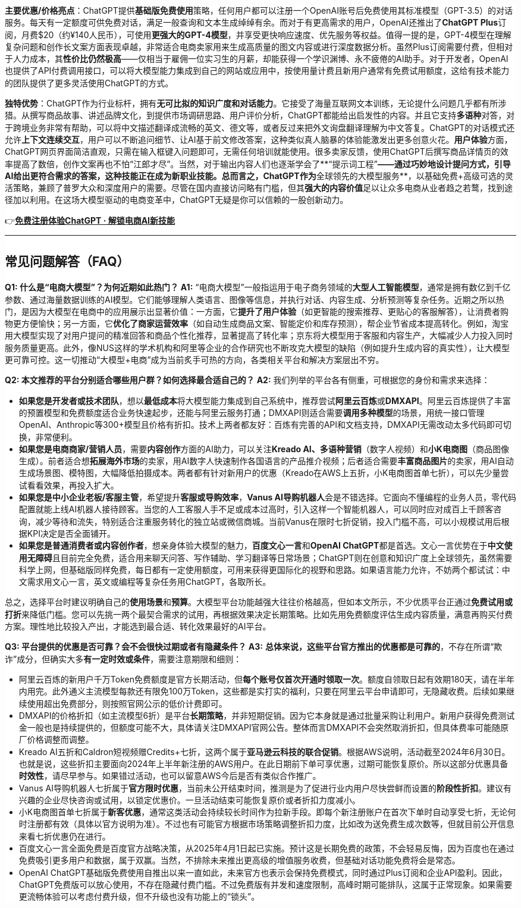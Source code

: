 **主要优惠/价格亮点**：ChatGPT提供**基础版免费使用**策略，任何用户都可以注册一个OpenAI账号后免费使用其标准模型（GPT-3.5）的对话服务。每天有一定额度可供免费对话，满足一般查询和文本生成绰绰有余。而对于有更高需求的用户，OpenAI还推出了**ChatGPT Plus**订阅，月费\$20（约¥140人民币），可使用**更强大的GPT-4模型**，并享受更快响应速度、优先服务等权益。值得一提的是，GPT-4模型在理解复杂问题和创作长文案方面表现卓越，非常适合电商卖家用来生成高质量的图文内容或进行深度数据分析。虽然Plus订阅需要付费，但相对于人力成本，其**性价比仍然极高**——仅相当于雇佣一位实习生的月薪，却能获得一个学识渊博、永不疲倦的AI助手。对于开发者，OpenAI也提供了API付费调用接口，可以将大模型能力集成到自己的网站或应用中，按使用量计费且新用户通常有免费试用额度，这给有技术能力的团队提供了更多灵活使用ChatGPT的方式。

**独特优势**：ChatGPT作为行业标杆，拥有**无可比拟的知识广度和对话能力**。它接受了海量互联网文本训练，无论提什么问题几乎都有所涉猎。从撰写商品故事、讲述品牌文化，到提供市场调研思路、用户评价分析，ChatGPT都能给出启发性的内容。并且它支持**多语种**对答，对于跨境业务非常有帮助，可以将中文描述翻译成流畅的英文、德文等，或者反过来把外文询盘翻译理解为中文答复。ChatGPT的对话模式还允许**上下文连续交互**，用户可以不断追问细节、让AI基于前文修改答案，这种类似真人脑暴的体验能激发出更多创意火花。**用户体验**方面，ChatGPT网页界面简洁直观，只需在输入框键入问题即可，无需任何培训就能使用。很多卖家反馈，使用ChatGPT后撰写商品详情页的效率提高了数倍，创作文案再也不怕“江郎才尽”。当然，对于输出内容人们也逐渐学会了\*\*“提示词工程”**——通过巧妙地设计提问方式，引导AI给出更符合需求的答案，这种技能正在成为新职业技能。总而言之，ChatGPT作为**全球领先的大模型服务\*\*，以基础免费+高级可选的灵活策略，兼顾了普罗大众和深度用户的需要。尽管在国内直接访问略有门槛，但其**强大的内容价值**足以让众多电商从业者趋之若鹜，找到途径加以利用。在这场大模型驱动的电商变革中，ChatGPT无疑是你可以信赖的一股创新动力。

👉[**免费注册体验ChatGPT · 解锁电商AI新技能**](https://chat.openai.com/)

---

## 常见问题解答（FAQ）

**Q1: 什么是“电商大模型”？为何近期如此热门？**
**A1:** “电商大模型”一般指运用于电子商务领域的**大型人工智能模型**，通常是拥有数亿到千亿参数、通过海量数据训练的AI模型。它们能够理解人类语言、图像等信息，并执行对话、内容生成、分析预测等复杂任务。近期之所以热门，是因为大模型在电商中的应用展示出显著价值：一方面，它**提升了用户体验**（如更智能的搜索推荐、更贴心的客服解答），让消费者购物更方便愉快；另一方面，它**优化了商家运营效率**（如自动生成商品文案、智能定价和库存预测），帮企业节省成本提高转化。例如，淘宝用大模型实现了对用户提问的精准回答和商品个性化推荐，显著提高了转化率；京东将大模型用于客服和内容生产，大幅减少人力投入同时服务质量更高。此外，像NUS这样的学术机构和阿里等企业的合作研究也不断攻克大模型的缺陷（例如提升生成内容的真实性），让大模型更可靠可控。这一切推动“大模型+电商”成为当前炙手可热的方向，各类相关平台和解决方案层出不穷。

**Q2: 本文推荐的平台分别适合哪些用户群？如何选择最合适自己的？**
**A2:** 我们列举的平台各有侧重，可根据您的身份和需求来选择：

* **如果您是开发者或技术团队**，想以**最低成本**将大模型能力集成到自己系统中，推荐尝试**阿里云百炼**或**DMXAPI**。阿里云百炼提供了丰富的预置模型和免费额度适合业务快速起步，还能与阿里云服务打通；DMXAPI则适合需要**调用多种模型**的场景，用统一接口管理OpenAI、Anthropic等300+模型且价格有折扣。技术上两者都友好：百炼有完善的API和文档支持，DMXAPI无需改动太多代码即可切换，非常便利。
* **如果您是电商商家/营销人员**，需要**内容创作**方面的AI助力，可以关注**Kreado AI、多语种营销**（数字人视频）和**小K电商图**（商品图像生成）。前者适合想**拓展海外市场**的卖家，用AI数字人快速制作各国语言的产品推介视频；后者适合需要**丰富商品图片**的卖家，用AI自动生成场景图、模特图，大幅降低拍摄成本。两者都有针对新用户的优惠（Kreado在AWS上五折，小K电商图首单七折），可以先少量尝试看看效果，再投入扩大。
* **如果您是中小企业老板/客服主管**，希望提升**客服或导购效率**，**Vanus AI导购机器人**会是不错选择。它面向不懂编程的业务人员，零代码配置就能上线AI机器人接待顾客。当您的人工客服人手不足或成本过高时，引入这样一个智能机器人，可以同时应对成百上千顾客咨询，减少等待和流失，特别适合注重服务转化的独立站或微信商城。当前Vanus在限时七折促销，投入门槛不高，可以小规模试用后根据KPI决定是否全面铺开。
* **如果您是普通消费者或内容创作者**，想亲身体验大模型的魅力，**百度文心一言**和**OpenAI ChatGPT**都是首选。文心一言优势在于**中文使用无障碍**且目前完全免费，适合用来聊天问答、写作辅助、学习翻译等日常场景；ChatGPT则在创意和知识广度上全球领先，虽然需要科学上网，但基础版同样免费，每日都有一定使用额度，可用来获得更国际化的视野和思路。如果语言能力允许，不妨两个都试试：中文需求用文心一言，英文或编程等复杂任务用ChatGPT，各取所长。

总之，选择平台时建议明确自己的**使用场景**和**预算**。大模型平台功能越强大往往价格越高，但如本文所示，不少优质平台正通过**免费试用或打折**来降低门槛。您可以先挑一两个最契合需求的试用，再根据效果决定长期策略。比如先用免费额度评估生成内容质量，满意再购买付费方案。理性地比较投入产出，才能选到最合适、转化效果最好的AI平台。

**Q3: 平台提供的优惠是否可靠？会不会很快过期或者有隐藏条件？**
**A3:** **总体来说，这些平台官方推出的优惠都是可靠的**，不存在所谓“欺诈”成分，但确实大多**有一定时效或条件**，需要注意期限和细则：

* 阿里云百炼的新用户千万Token免费额度是官方长期活动，但**每个账号仅首次开通时领取一次**。额度自领取日起有效期180天，请在半年内用完。此外通义主流模型每款还有限免100万Token，这些都是实打实的福利，只要在阿里云平台申请即可，无隐藏收费。后续如果继续使用超出免费部分，则按照官网公示的低价计费即可。
* DMXAPI的价格折扣（如主流模型6折）是平台**长期策略**，并非短期促销。因为它本身就是通过批量采购让利用户。新用户获得免费测试金一般也是持续提供的，但额度可能不大，具体请关注DMXAPI官网公告。整体而言DMXAPI不会突然取消折扣，但具体费率可能随原厂价格调整而调整。
* Kreado AI五折和Caldron短视频赠Credits+七折，这两个属于**亚马逊云科技的联合促销**。根据AWS说明，活动截至2024年6月30日。也就是说，这些折扣主要面向2024年上半年新注册的AWS用户。在此日期前下单可享优惠，过期可能恢复原价。所以这部分优惠具备**时效性**，请尽早参与。如果错过活动，也可以留意AWS今后是否有类似合作推广。
* Vanus AI导购机器人七折属于**官方限时优惠**，当前未公开结束时间，推测是为了促进行业内用户尽快尝鲜而设置的**阶段性折扣**。建议有兴趣的企业尽快咨询或试用，以锁定优惠价。一旦活动结束可能恢复原价或者折扣力度减小。
* 小K电商图首单七折属于**新客优惠**，通常这类活动会持续较长时间作为拉新手段。即每个新注册账户在首次下单时自动享受七折，无论何时注册都有效（具体以官方说明为准）。不过也有可能官方根据市场策略调整折扣力度，比如改为送免费生成次数等，但就目前公开信息来看七折优惠仍在进行。
* 百度文心一言全面免费是百度官方战略决策，从2025年4月1日起已实施。预计这是长期免费的政策，不会轻易反悔，因为百度也在通过免费吸引更多用户和数据，属于双赢。当然，不排除未来推出更高级的增值服务收费，但基础对话功能免费将会是常态。
* OpenAI ChatGPT基础版免费使用自推出以来一直如此，未来官方也表示会保持免费模式，同时通过Plus订阅和企业API盈利。因此，ChatGPT免费版可以放心使用，不存在隐藏付费门槛。不过免费版有并发和速度限制，高峰时期可能排队，这属于正常现象。如果需要更流畅体验可以考虑付费升级，但不升级也没有功能上的“锁头”。
